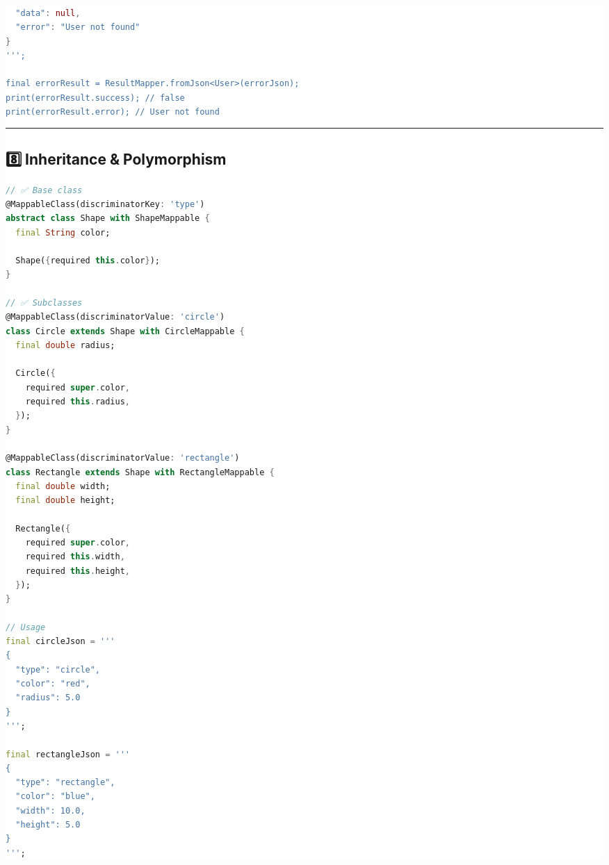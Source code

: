 ```dart
  "data": null,
  "error": "User not found"
}
''';

final errorResult = ResultMapper.fromJson<User>(errorJson);
print(errorResult.success); // false
print(errorResult.error); // User not found
```

---

## 8️⃣ Inheritance & Polymorphism

```dart
// ✅ Base class
@MappableClass(discriminatorKey: 'type')
abstract class Shape with ShapeMappable {
  final String color;
  
  Shape({required this.color});
}

// ✅ Subclasses
@MappableClass(discriminatorValue: 'circle')
class Circle extends Shape with CircleMappable {
  final double radius;
  
  Circle({
    required super.color,
    required this.radius,
  });
}

@MappableClass(discriminatorValue: 'rectangle')
class Rectangle extends Shape with RectangleMappable {
  final double width;
  final double height;
  
  Rectangle({
    required super.color,
    required this.width,
    required this.height,
  });
}

// Usage
final circleJson = '''
{
  "type": "circle",
  "color": "red",
  "radius": 5.0
}
''';

final rectangleJson = '''
{
  "type": "rectangle",
  "color": "blue",
  "width": 10.0,
  "height": 5.0
}
''';
```